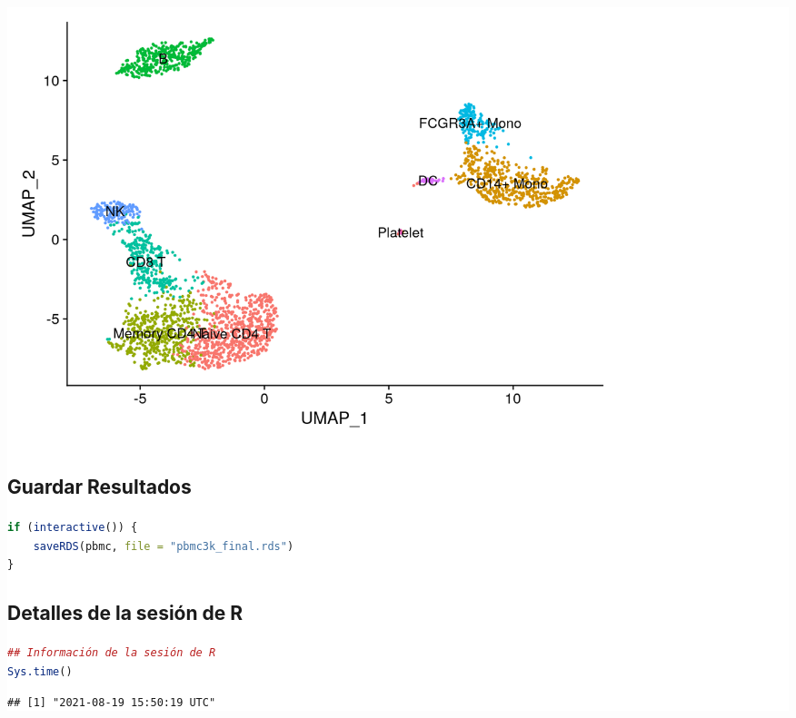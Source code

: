 <img src="13-intro_Seurat_files/figure-html/unnamed-chunk-28-1.png" width="672" />

## Guardar Resultados


```r
if (interactive()) {
    saveRDS(pbmc, file = "pbmc3k_final.rds")
}
```

## Detalles de la sesión de R


```r
## Información de la sesión de R
Sys.time()
```

```
## [1] "2021-08-19 15:50:19 UTC"
```
